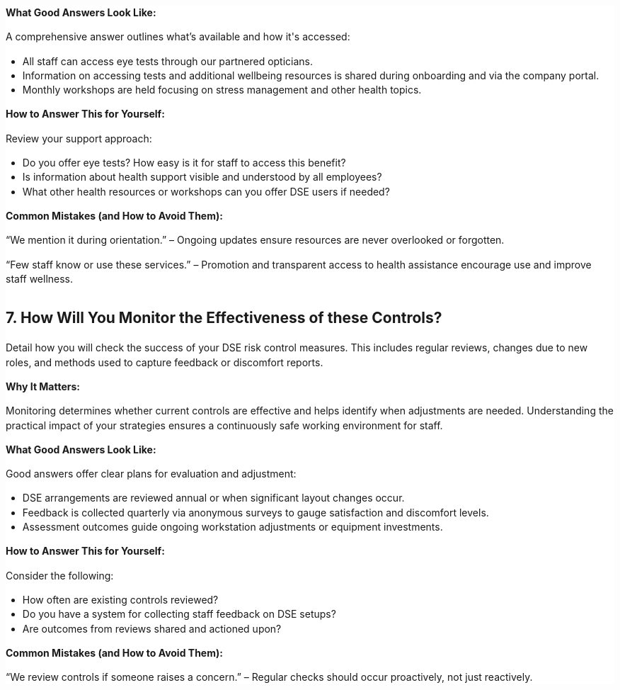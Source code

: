  **What Good Answers Look Like:**

 A comprehensive answer outlines what’s available and how it's accessed:

 - All staff can access eye tests through our partnered opticians.
- Information on accessing tests and additional wellbeing resources is shared during onboarding and via the company portal.
- Monthly workshops are held focusing on stress management and other health topics.

 **How to Answer This for Yourself:**

 Review your support approach:

 - Do you offer eye tests? How easy is it for staff to access this benefit?
- Is information about health support visible and understood by all employees?
- What other health resources or workshops can you offer DSE users if needed?

 **Common Mistakes (and How to Avoid Them):**

 “We mention it during orientation.” – Ongoing updates ensure resources are never overlooked or forgotten.

 “Few staff know or use these services.” – Promotion and transparent access to health assistance encourage use and improve staff wellness.

 ## 7. How Will You Monitor the Effectiveness of these Controls?

 Detail how you will check the success of your DSE risk control measures. This includes regular reviews, changes due to new roles, and methods used to capture feedback or discomfort reports.

 **Why It Matters:**

 Monitoring determines whether current controls are effective and helps identify when adjustments are needed. Understanding the practical impact of your strategies ensures a continuously safe working environment for staff.

 **What Good Answers Look Like:**

 Good answers offer clear plans for evaluation and adjustment:

 - DSE arrangements are reviewed annual or when significant layout changes occur.
- Feedback is collected quarterly via anonymous surveys to gauge satisfaction and discomfort levels.
- Assessment outcomes guide ongoing workstation adjustments or equipment investments.

 **How to Answer This for Yourself:**

 Consider the following:

 - How often are existing controls reviewed?
- Do you have a system for collecting staff feedback on DSE setups?
- Are outcomes from reviews shared and actioned upon?

 **Common Mistakes (and How to Avoid Them):**

 “We review controls if someone raises a concern.” – Regular checks should occur proactively, not just reactively.
